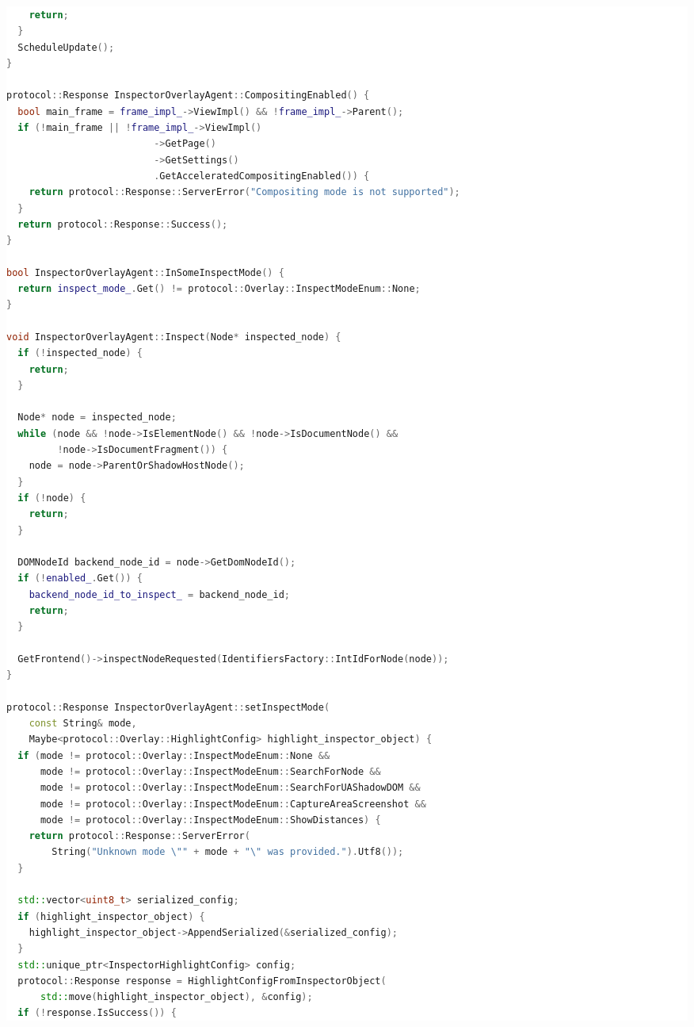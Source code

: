 ```cpp
    return;
  }
  ScheduleUpdate();
}

protocol::Response InspectorOverlayAgent::CompositingEnabled() {
  bool main_frame = frame_impl_->ViewImpl() && !frame_impl_->Parent();
  if (!main_frame || !frame_impl_->ViewImpl()
                          ->GetPage()
                          ->GetSettings()
                          .GetAcceleratedCompositingEnabled()) {
    return protocol::Response::ServerError("Compositing mode is not supported");
  }
  return protocol::Response::Success();
}

bool InspectorOverlayAgent::InSomeInspectMode() {
  return inspect_mode_.Get() != protocol::Overlay::InspectModeEnum::None;
}

void InspectorOverlayAgent::Inspect(Node* inspected_node) {
  if (!inspected_node) {
    return;
  }

  Node* node = inspected_node;
  while (node && !node->IsElementNode() && !node->IsDocumentNode() &&
         !node->IsDocumentFragment()) {
    node = node->ParentOrShadowHostNode();
  }
  if (!node) {
    return;
  }

  DOMNodeId backend_node_id = node->GetDomNodeId();
  if (!enabled_.Get()) {
    backend_node_id_to_inspect_ = backend_node_id;
    return;
  }

  GetFrontend()->inspectNodeRequested(IdentifiersFactory::IntIdForNode(node));
}

protocol::Response InspectorOverlayAgent::setInspectMode(
    const String& mode,
    Maybe<protocol::Overlay::HighlightConfig> highlight_inspector_object) {
  if (mode != protocol::Overlay::InspectModeEnum::None &&
      mode != protocol::Overlay::InspectModeEnum::SearchForNode &&
      mode != protocol::Overlay::InspectModeEnum::SearchForUAShadowDOM &&
      mode != protocol::Overlay::InspectModeEnum::CaptureAreaScreenshot &&
      mode != protocol::Overlay::InspectModeEnum::ShowDistances) {
    return protocol::Response::ServerError(
        String("Unknown mode \"" + mode + "\" was provided.").Utf8());
  }

  std::vector<uint8_t> serialized_config;
  if (highlight_inspector_object) {
    highlight_inspector_object->AppendSerialized(&serialized_config);
  }
  std::unique_ptr<InspectorHighlightConfig> config;
  protocol::Response response = HighlightConfigFromInspectorObject(
      std::move(highlight_inspector_object), &config);
  if (!response.IsSuccess()) {
```